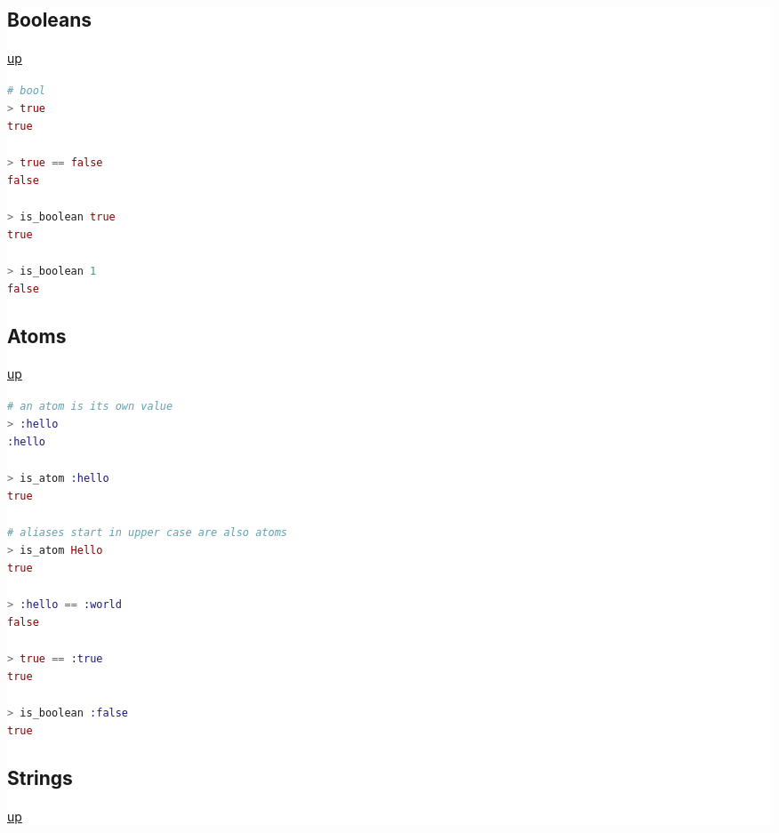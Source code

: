 
## Booleans

[up](#table-of-contents)

```elixir
# bool
> true
true

> true == false
false

> is_boolean true
true

> is_boolean 1
false
```


## Atoms

[up](#table-of-contents)


```elixir
# an atom is its own value
> :hello
:hello

> is_atom :hello
true

# aliases start in upper case are also atoms
> is_atom Hello
true

> :hello == :world
false

> true == :true
true

> is_boolean :false
true

```


## Strings

[up](#table-of-contents)
